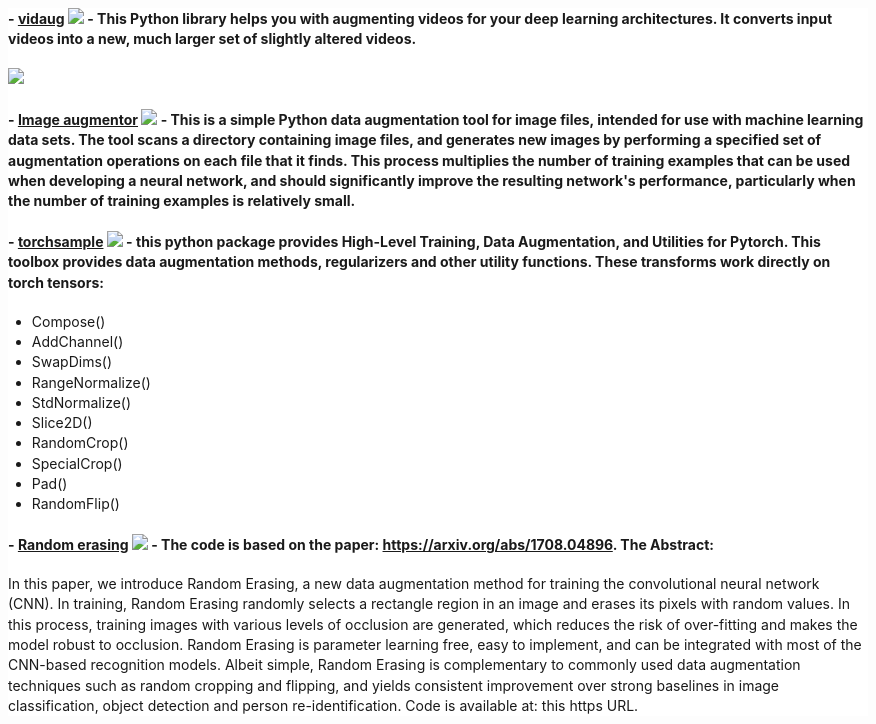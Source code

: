 #### - [vidaug](https://github.com/okankop/vidaug) ![](https://img.shields.io/github/stars/okankop/vidaug.svg?style=social) - This Python library helps you with augmenting videos for your deep learning architectures. It converts input videos into a new, much larger set of slightly altered videos.

![](https://github.com/okankop/vidaug/blob/master/videos/combined.gif)

#### - [Image augmentor](https://github.com/codebox/image_augmentor) ![](https://img.shields.io/github/stars/codebox/image_augmentor.svg?style=social) - This is a simple Python data augmentation tool for image files, intended for use with machine learning data sets. The tool scans a directory containing image files, and generates new images by performing a specified set of augmentation operations on each file that it finds. This process multiplies the number of training examples that can be used when developing a neural network, and should significantly improve the resulting network's performance, particularly when the number of training examples is relatively small.

#### - [torchsample](https://github.com/ncullen93/torchsample) ![](https://img.shields.io/github/stars/ncullen93/torchsample.svg?style=social) - this python package provides High-Level Training, Data Augmentation, and Utilities for Pytorch. This toolbox provides data augmentation methods, regularizers and other utility functions. These transforms work directly on torch tensors:
* Compose()
* AddChannel()
* SwapDims()
* RangeNormalize()
* StdNormalize()
* Slice2D()
* RandomCrop()
* SpecialCrop()
* Pad()
* RandomFlip()


#### - [Random erasing](https://github.com/zhunzhong07/Random-Erasing) ![](https://img.shields.io/github/stars/zhunzhong07/Random-Erasing.svg?style=social) - The code is based on the paper: https://arxiv.org/abs/1708.04896. The Abstract:

In this paper, we introduce Random Erasing, a new data augmentation method for training the convolutional neural network (CNN). In training, Random Erasing randomly selects a rectangle region in an image and erases its pixels with random values. In this process, training images with various levels of occlusion are generated, which reduces the risk of over-fitting and makes the model robust to occlusion. Random Erasing is parameter learning free, easy to implement, and can be integrated with most of the CNN-based recognition models. Albeit simple, Random Erasing is complementary to commonly used data augmentation techniques such as random cropping and flipping, and yields consistent improvement over strong baselines in image classification, object detection and person re-identification. Code is available at: this https URL.
